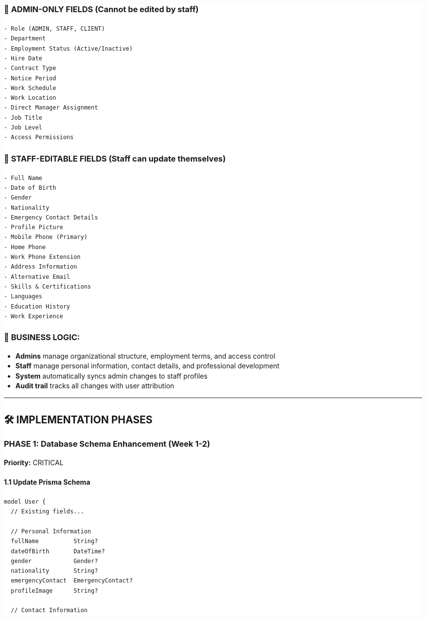 ### 👑 **ADMIN-ONLY FIELDS** (Cannot be edited by staff)
```
- Role (ADMIN, STAFF, CLIENT)
- Department
- Employment Status (Active/Inactive)
- Hire Date
- Contract Type
- Notice Period
- Work Schedule
- Work Location
- Direct Manager Assignment
- Job Title
- Job Level
- Access Permissions
```

### 👤 **STAFF-EDITABLE FIELDS** (Staff can update themselves)
```
- Full Name
- Date of Birth
- Gender
- Nationality
- Emergency Contact Details
- Profile Picture
- Mobile Phone (Primary)
- Home Phone
- Work Phone Extension
- Address Information
- Alternative Email
- Skills & Certifications
- Languages
- Education History
- Work Experience
```

### 📝 **BUSINESS LOGIC:**
- **Admins** manage organizational structure, employment terms, and access control
- **Staff** manage personal information, contact details, and professional development
- **System** automatically syncs admin changes to staff profiles
- **Audit trail** tracks all changes with user attribution

---

## 🛠️ IMPLEMENTATION PHASES

### PHASE 1: Database Schema Enhancement (Week 1-2)
**Priority:** CRITICAL

#### 1.1 Update Prisma Schema
```prisma
model User {
  // Existing fields...
  
  // Personal Information
  fullName          String?
  dateOfBirth       DateTime?
  gender            Gender?
  nationality       String?
  emergencyContact  EmergencyContact?
  profileImage      String?
  
  // Contact Information
```